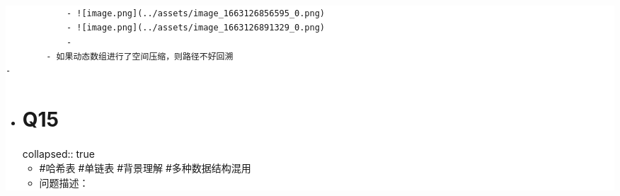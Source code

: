 				- ![image.png](../assets/image_1663126856595_0.png)
				- ![image.png](../assets/image_1663126891329_0.png)
				-
			- 如果动态数组进行了空间压缩，则路径不好回溯
	-
- # Q15
  collapsed:: true
	- #哈希表  #单链表  #背景理解  #多种数据结构混用
	- 问题描述：